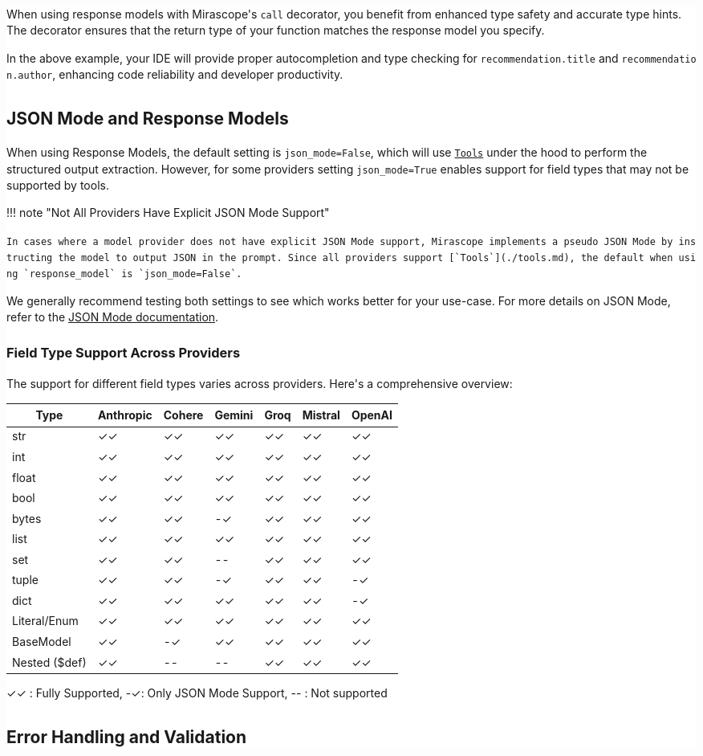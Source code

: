 When using response models with Mirascope's `call` decorator, you benefit from enhanced type safety and accurate type hints. The decorator ensures that the return type of your function matches the response model you specify.

In the above example, your IDE will provide proper autocompletion and type checking for `recommendation.title` and `recommendation.author`, enhancing code reliability and developer productivity.

## JSON Mode and Response Models

When using Response Models, the default setting is `json_mode=False`, which will use [`Tools`](./tools.md) under the hood to perform the structured output extraction. However, for some providers setting `json_mode=True` enables support for field types that may not be supported by tools.

!!! note "Not All Providers Have Explicit JSON Mode Support"

    In cases where a model provider does not have explicit JSON Mode support, Mirascope implements a pseudo JSON Mode by instructing the model to output JSON in the prompt. Since all providers support [`Tools`](./tools.md), the default when using `response_model` is `json_mode=False`.

We generally recommend testing both settings to see which works better for your use-case. For more details on JSON Mode, refer to the [JSON Mode documentation](./json_mode.md).

### Field Type Support Across Providers

The support for different field types varies across providers. Here's a comprehensive overview:

|     Type      | Anthropic | Cohere | Gemini | Groq | Mistral | OpenAI |
|---------------|-----------|--------|--------|------|---------|--------|
|     str       |✓✓|✓✓|✓✓|✓✓|✓✓|✓✓|
|     int       |✓✓|✓✓|✓✓|✓✓|✓✓|✓✓|
|    float      |✓✓|✓✓|✓✓|✓✓|✓✓|✓✓|
|     bool      |✓✓|✓✓|✓✓|✓✓|✓✓|✓✓|
|     bytes     |✓✓|✓✓|-✓|✓✓|✓✓|✓✓|
|     list      |✓✓|✓✓|✓✓|✓✓|✓✓|✓✓|
|     set       |✓✓|✓✓|--|✓✓|✓✓|✓✓|
|     tuple     |✓✓|✓✓|-✓|✓✓|✓✓|-✓|
|     dict      |✓✓|✓✓|✓✓|✓✓|✓✓|-✓|
|  Literal/Enum |✓✓|✓✓|✓✓|✓✓|✓✓|✓✓|
|   BaseModel   |✓✓|-✓|✓✓|✓✓|✓✓|✓✓|
| Nested ($def) |✓✓|--|--|✓✓|✓✓|✓✓|

✓✓ : Fully Supported, -✓: Only JSON Mode Support, -- : Not supported

## Error Handling and Validation

